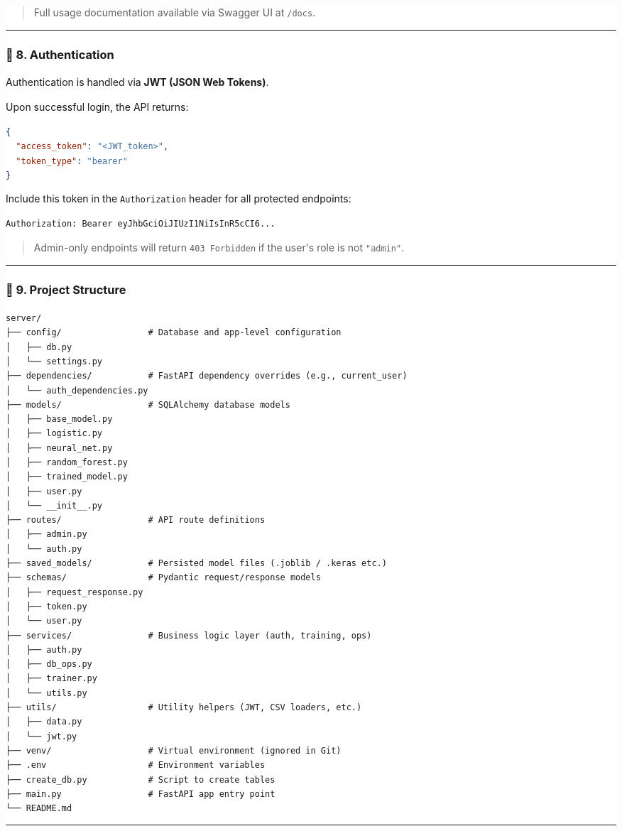 > Full usage documentation available via Swagger UI at `/docs`.

---

### 🔐 8. **Authentication**

Authentication is handled via **JWT (JSON Web Tokens)**.

Upon successful login, the API returns:

```json
{
  "access_token": "<JWT_token>",
  "token_type": "bearer"
}
```

Include this token in the `Authorization` header for all protected endpoints:

```http
Authorization: Bearer eyJhbGciOiJIUzI1NiIsInR5cCI6...
```

> Admin-only endpoints will return `403 Forbidden` if the user's role is not `"admin"`.

---

### 📁 9. **Project Structure**

```
server/
├── config/                 # Database and app-level configuration
│   ├── db.py
│   └── settings.py
├── dependencies/           # FastAPI dependency overrides (e.g., current_user)
│   └── auth_dependencies.py
├── models/                 # SQLAlchemy database models
│   ├── base_model.py
│   ├── logistic.py
│   ├── neural_net.py
│   ├── random_forest.py
│   ├── trained_model.py
│   ├── user.py
│   └── __init__.py
├── routes/                 # API route definitions
│   ├── admin.py
│   └── auth.py
├── saved_models/           # Persisted model files (.joblib / .keras etc.)
├── schemas/                # Pydantic request/response models
│   ├── request_response.py
│   ├── token.py
│   └── user.py
├── services/               # Business logic layer (auth, training, ops)
│   ├── auth.py
│   ├── db_ops.py
│   ├── trainer.py
│   └── utils.py
├── utils/                  # Utility helpers (JWT, CSV loaders, etc.)
│   ├── data.py
│   └── jwt.py
├── venv/                   # Virtual environment (ignored in Git)
├── .env                    # Environment variables
├── create_db.py            # Script to create tables
├── main.py                 # FastAPI app entry point
└── README.md
```

---